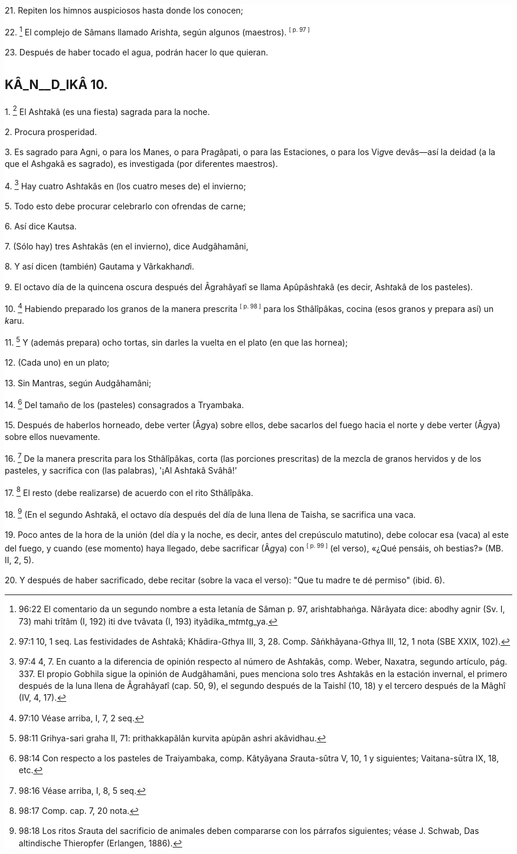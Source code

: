 21\. Repiten los himnos auspiciosos hasta donde los conocen;

22\. [^338] El complejo de Sâmans llamado Arish<i>t</i>a, según algunos (maestros). <span id="p97"><sup><small>[ p. 97 ]</small></sup></span>

23\. Después de haber tocado el agua, podrán hacer lo que quieran.



## KÂ_N__D_IKÂ 10.

1\. [^339] El Ash<i>t</i>akâ (es una fiesta) sagrada para la noche.

2\. Procura prosperidad.

3\. Es sagrado para Agni, o para los Manes, o para Pra<i>g</i>âpati, o para las Estaciones, o para los Vi<i>g</i>ve devâs—así la deidad (a la que el Ash<i>g</i>akâ es sagrado), es investigada (por diferentes maestros).

4\. [^340] Hay cuatro Ash<i>t</i>akâs en (los cuatro meses de) el invierno;

5\. Todo esto debe procurar celebrarlo con ofrendas de carne;

6\. Así dice Kautsa.

7\. (Sólo hay) tres Ash<i>t</i>akâs (en el invierno), dice Audgâhamâni,

8\. Y así dicen (también) Gautama y Vârkakha<i>nd</i>i.

9\. El octavo día de la quincena oscura después del Âgrahâya<i>t</i>î se llama Apûpâsh<i>t</i>akâ (es decir, Ash<i>t</i>akâ de los pasteles).

10\. [^341] Habiendo preparado los granos de la manera prescrita <span id="p98"><sup><small>[ p. 98 ]</small></sup></span> para los Sthâlîpâkas, cocina (esos granos y prepara así) un <i>k</i>aru.

11\. [^342] Y (además prepara) ocho tortas, sin darles la vuelta en el plato (en que las hornea);

12\. (Cada uno) en un plato;

13\. Sin Mantras, según Audgâhamâni;

14\. [^343] Del tamaño de los (pasteles) consagrados a Tryambaka.

15\. Después de haberlos horneado, debe verter (Â<i>g</i>ya) sobre ellos, debe sacarlos del fuego hacia el norte y debe verter (Â<i>g</i>ya) sobre ellos nuevamente.

16\. [^344] De la manera prescrita para los Sthâlîpâkas, corta (las porciones prescritas) de la mezcla de granos hervidos y de los pasteles, y sacrifica con (las palabras), '¡Al Ash<i>t</i>akâ Svâhâ!'

17\. [^345] El resto (debe realizarse) de acuerdo con el rito Sthâlîpâka.

18\. [^346] (En el segundo Ash<i>t</i>akâ, el octavo día después del día de luna llena de Taisha, se sacrifica una vaca.

19\. Poco antes de la hora de la unión (del día y la noche, es decir, antes del crepúsculo matutino), debe colocar esa (vaca) al este del fuego, y cuando (ese momento) haya llegado, debe sacrificar (Â<i>g</i>ya) con <span id="p99"><sup><small>[ p. 99 ]</small></sup></span> (el verso), «¿Qué pensáis, oh bestias?» (MB. II, 2, 5).

20\. Y después de haber sacrificado, debe recitar (sobre la vaca el verso): "Que tu madre te dé permiso" (ibid. 6).


[^259]: 69:1 1, 1. Después de la descripción del Upanayana regular, siguen en los capítulos 1 y 2 las afirmaciones sobre los Vratas especiales que el estudiante védico debe experimentar, o más bien, que puede experimentar, durante su etapa estudiantil. Compárense las afirmaciones correspondientes sobre los Vratas de los <i>Ri</i>gvedins, <i>S</i>âṅkhâyana-G<i>ri</i>hya II, 11 y 12. Los seguidores del Sâma-veda relacionaron la ceremonia del Godâna, o corte de la barba (comp. <i>S</i>âṅkhâyana I, 28, 19; Pâraskara II, 1, 7 seq.; Â<i>ri</i>valâyana I, 18) con su sistema de Vratas. El sometimiento al Godânavrata permitió al estudiante estudiar el Pûrvâr<i>ri</i>ika del Sâma-veda. En el comentario sobre Gobhila III, 1, 28 encontramos las siguientes declaraciones con respecto a este Vrata así como a los otros Vratas mencionados en Sûtra 28: 'Se ha declarado que el Upanayana-vrata se refiere al estudio del Sâvitrî (compárense las notas de Bloomfield sobre G<i>ri</i>hya-sa<i>ri</i>graha II, 42. 43); el Godâna-vrata, al estudio de las colecciones de versos consagrados a los dioses Agni, Indra y Soma Pavamâna (este es el Pûrvâr<i>ri</i>ika del Sâma-veda); el Vrâtika-vrata, al estudio del Âra<i>ri</i>yaka, con exclusión de las secciones <i>S</i>ukriya; el Âditya-vrata, al estudio de las secciones <i>S</i>ukriya; el Aupanishada-vrata, al estudio del Upanishad-Brâhma<i>ri</i>a; el _G<i>ri</i>th_asâmika-vrata, al estudio de los Â<i>ri</i>yadohas.' Los Vratas estaban conectados con una repetición de la ceremonia Upanayana (Sûtras 10 seq.) de la manera indicada en mi nota sobre <i>S</i>âṅkhâyana II, 12, 1.—Khâdira-G<i>ri</i>hya II, 5, 1 seq.
[^260]: 69:2 Comp. <i>S</i>âṅkhâyana I, 28, 19, 'El Godânakarman es idéntico al _K<i>û</i>d_âkarman'. Pâraskara II, 1, 7, En la ceremonia del Ke<i>û</i>ânta dice: “Cabello y barba” (en lugar de “cabello”, como en el _K<i>û</i>d<i>û</i>n_a).
[^261]: 70:3 En el _K<i>û</i>d<i>û</i>n_a el niño se sienta en el regazo de la madre y otros realizan los ritos para él.
[^262]: 70:10 Véase la nota sobre el Sutra 1.
[^263]: 70:11 Comp. arriba, II, 10, 7.
[^264]: 71:28 El significado de estas expresiones ha sido explicado en la nota sobre el Sutra 1.
[^265]: 71:30 Según el comentario, algunos estudian los _Sukriyas como parte del Âra</i>n_yaka; estos no se someten al Âditya-vrata. Otros, por ejemplo los Kauthumas, separan los _Sukriyas como parte del Âra</i>n_yaka y mantienen un voto especial, el Âditya-vrata, que les permite estudiar esos textos.
[^266]: 72:1 2, 1. Respecto a los versos Mahânâmnî o <i>S</i>akvarî y las observancias relacionadas con su estudio, compárese <i>S</i>âṅkhâyana II, 12 (véase especialmente la nota sobre II, 12, 13) y el sexto Adhyâya de ese texto. Khâdira-G<i>ri</i>hya II, 5, 22 y siguientes.
[^267]: 72:10 Las reglas sobre 'tocar el agua' se han dado arriba, I, 2, 5 seq. Los tres Savanas o prensamientos de Soma de los que consiste el sacrificio de Soma son el prâta_h_\-savana, el mâdhyandina-savana y el t<i>ri</i>tîya-savana, es decir, el Savana de la mañana, el Savana del mediodía y el tercero o Savana de la tarde.
[^268]: 72:12 Comp. arriba, II, 10, 46; III, I, 27.
[^269]: 73:30 Véase Sutras 13. 18. 19. 16. 14.
[^270]: 74:35 Comp. <i>S</i>âṅkhâyana-G<i>ri</i>hya VI, 3, 7.
[^271]: 74:36 Es decir, el ayuno prescrito en los Sutras 34 y 37 puede, si así se desea, seguir a la enseñanza del canto sagrado, en lugar de precederla.
[^272]: 74:37 <i>S</i>âṅkhâyana-G<i>ri</i>hya II, 12, 6 seq.
[^273]: 75:43 Comp. arriba, I, 9, 29; <i>S</i>âṅkhâyana VI, 3, 11 seq.
[^274]: 75:45 45, 46. El estudiante debe pagar honorarios a su maestro tres veces, después de haber aprendido cada uno de los tres versos del Stotriya (Sutras 31.32). A estas tres ocasiones corresponden los cuatro objetos mencionados en el Sutra 45, de modo que la primera vez se puede elegir el primero o el segundo de estos objetos, el toro o la vasija de bronce; la segunda vez se entrega una prenda de vestir, y la tercera vez un vara (o regalo opcional). Véase la correspondencia similar de los cuatro objetos y los tres casos a los que se refieren estos objetos, II, 10, 8.52.
[^275]: 75:48 Esta es la ceremonia Anuprava<i>k</i>anîya (o ceremonia que debe realizarse después de terminar el estudio de un texto védico) perteneciente a los Mahânâmnîs; comp. Khâdira-G<i>k</i>hya II, 5, 34; Â<i>k</i>valâyana-G<i>k</i>hya I, 22, 1 2; <i>S</i>âṅkhâyana II, 8, 1 nota.
[^276]: 75:49 Quizás sarvatra ('en todas partes') pertenece al Sûtra 49, de modo que deberíamos traducir: Esto (debería hacerse) en todas partes en la pág. 76 las ceremonias Anuprava<i>k</i>anîya, es decir, también en aquellas ceremonias Anuprava<i>k</i>anîya que están conectadas con el estudio de los otros textos.
[^277]: 76:50 En lugar de 'mantendré el voto', dice: 'He cumplido el voto', etc.; II, 10, 16.
[^278]: 76:51 Los Parvans son las tres grandes secciones, sagradas para Agni, Indra y Soma Pavâmana, en las que se divide el primer Sâmavedâr<i>k</i>ika.
[^279]: 76:55 Según el comentario, debe mantener estas observancias durante toda su vida.
[^280]: 76:58 ¿O llevar siempre la misma prenda?
[^281]: 77:60 Respecto de las instrucciones dadas por el maestro al estudiante, véase cap. 1, 14.
[^282]: 77:62 Véase arriba, Sutras 31. 33.
[^283]: 77:1 3, 1 ss. La ceremonia Upâkara<i>n</i>a; Khâdira-G<i>n</i>hya III, 2, 16 ss. Respecto a los diferentes términos para esta ceremonia, comp. <i>S</i>âṅkhâyana IV, 5, 2; Â<i>n</i>valâyana III, 5, 3; Pâraskara II, 10, 2. Hira<i>n</i>yake<i>n</i>in dice: _s<i>n</i>n<i>n</i>g<i>n</i>n<i>n</i>m_ vâdhyâyopâkarma.—Me parece imposible adoptar una explicación de este Sûtra, que otorga a praush<i>n</i>apadî otro significado que el basado en el uso constante de estos femeninos derivados de los nombres de Nakshatras, es decir, el día de luna llena que cae bajo tal o cual Nakshatra. Hasten a, por lo tanto, se refiere necesariamente a otro día además del Praush<i>n</i>apadî, en el que se puede celebrar el Upâkara<i>n</i>a. Quizás podamos conjeturar: praush<i>n</i>apadî_m<i>n</i>n_am.
[^284]: 77:2 Comp. arriba, II, 10, 39.
[^285]: 78:5 El libro _Kh_andas es el primer Sâmavedâr<i>k</i>ika en el que los versos están ordenados según su métrica.
[^286]: 78:6 No queda del todo claro en el texto en qué relación se encuentran los ritos descritos en los sutras 6-8 con los tratados en los sutras anteriores. La expresión yathârtham utilizada en el sutra 5 ('yathârtham iti karma<i>n</i>a_h<i>n</i>k_yate', Comm.; comp. supra, I, 3, 12 nota) indica claramente la clausura de la ceremonia; por otro lado, la comparación de Pâraskara II, 10, 15 y siguientes, <i>S</i>âṅkhâyana IV, 5, 10 y siguientes, Â<i>n</i>valâyana III, 5, 10, parece indicar que los actos descritos en los sutras 6-8 forman parte de la ceremonia descrita anteriormente.
[^287]: 78:8 No intento traducir este sutra tan oscuro según el comentario, en el que khâ<i>nd</i>ika se explica como «el número (de alumnos)». Quizás la palabra sea un error ortográfico de ka<i>nd</i>ikâ o similar, y se refiera a secciones de los textos. Compárese con Khâdira-G<i>n</i>hya III, 2, 23. La construcción (â<i>n</i>ântodakâ<i>h</i>... kârayet) es bastante irregular.
[^288]: 78:9 Es decir, no continúan su estudio. El día consagrado a Savitri es el día bajo la constelación de Hasta, mencionado en el Sutra 1, pues Savitri es la deidad que preside ese Nakshatra (comp. Sâṅkhâyana I, 26, 11).
[^289]: 78:10 Comp. la nota sobre el Sutra 16.
[^290]: 79:12 Respecto a la ceremonia del Tarpa<i>n</i>a, comp. <i>S</i>âṅkhâyana 1V, 9, nota s. A partir de la palabra «y», el comentarista concluye que las libaciones se ofrecen no solo a los Â<i>n</i>âryas, sino también a los <i>Ri</i>shis, etc. (Sûtra 15).
[^291]: 79:13 Comp. Gautama XVI, 1; Vasish<i>th</i>a XIII, 1; Âpastamba I, 9, 1, etc.
[^292]: 79:14 Âpastamba I, 9, 2, etc.
[^293]: 79:15 Esta es una descripción de la ceremonia Utsarga; comp. <i>S</i>âṅkhâyana IV, 6, 6; Â<i>s</i>valâyana III, 5, 21-23; Pâraskara II, 12.
[^294]: 79:16 La manera más natural de interpretar el texto sería, en mi opinión, asumir que el 'segundo Upâkara<i>n</i>a' (pratyupâkara<i>n</i>a) es idéntico al Utsarga. El segundo Upâkara<i>n</i>a, por lo tanto, concluiría al mismo tiempo el primer período para el estudio del p. 80 Veda y abriría un segundo período. La distinción de dos períodos de este tipo, que pueden llamarse dos períodos, se encuentra con frecuencia en otros textos, por ejemplo, en Vasish<i>n</i>a XIII, 5-7 (SBE XIV, 63); Manu IV, 98. Según el comentario, por otro lado, el segundo Upâkara<i>n</i>a se realiza al comienzo del curso norte del sol (comp. Sûtras 10-12); Se afirma que después de dicha ceremonia se estudian los textos Uttara (es decir, Uttarâr<i>n</i>ika?) y Rahasya. Cabe destacar que Manu (IV, 96) prescribe la realización del Utsarga ya sea bajo el Nakshatra Pushya (es decir, Tishya), o el primer día de la quincena brillante de Mâgha, que se considera coincidente, al menos aproximadamente, con el inicio del curso norte del sol.
[^295]: 80:18 Comp. Manu IV, 105.
[^296]: 80:22 Éstos son los días de los antiguos sacrificios <i>k</i>âturmâsya védicos.
[^297]: 81:29 La definición de un _S<i>ish</i>t_a, o persona instruida, se da en Baudhâyana I, 1, 6 (SBE XIV, 143).
[^298]: 81:30 30-36. Diferentes expiaciones; comp. Khâdira-Grihya II, 5, 35-37.
[^299]: 81:34 _Kitya significa Kitya agni, el altar de fuego apilado, cuya construcción se trata, por ejemplo, en el <i>S</i>atapatha Brâhma<i>itya significa </i>a VI-X. El profesor Weber ha dedicado un artículo muy detallado a los ritos relacionados con el <i>k</i>itya agni, Indische Studien, XIII, 217 y siguientes. Que _kitya significa kitya agni se demuestra en el Mânava-Gitya significa </i>hya I, 3: yadi... akshi vâ spandet kar<i>itya significa </i>o vâ kro<i>itya significa </i>ed agni_m<i>itya significa </i>k<i>itya significa </i>s<i>itya significa </i>s<i>itya significa </i>m<i>itya significa </i>k_<i>itya significa </i>ed yûpa_m<i>itya significa </i>ri_<i>itya significa </i>et, etc.
[^300]: 82:1 4, 1 ss. La descripción que se da en este capítulo del Samâvartana, o de la ceremonia realizada al final del periodo estudiantil, comienza con unas frases que hacen referencia a otra sección del ritual del Grihya, concretamente al matrimonio. Me parece que estos primeros sutras de este capítulo formaron, en un texto del que Gobhila los tomó, la introducción a una exposición de las ceremonias nupciales, y que Gobhila se vio inducido a transferirlos a la descripción del Samâvartana por sus palabras iniciales: «Un estudiante, después de haber estudiado el Veda, etc.». Con los sutras 1-3, compárese con Khâdira-Grihya I, 3, 1.
[^301]: 82:3 Prefiero proveer, (con el permiso) de sus padres, y no, de su maestro. Hira<i>n</i>yake<i>n</i>in dice: «Sammâv<i>n</i>tta â<i>n</i>âryakulât mâtâpitarau bibh<i>n</i>yât, tâbhyâm anu<i>nd</i>âto bhâryâm upaya<i>nd</i>et».
[^302]: 82:5 Respecto del término Sapi<i>nd</i>a, véase, por ejemplo, Gautama XIV, 13 (SBE II, 247): «La relación con Sapi<i>nd</i>a cesa con el quinto o el séptimo (ancestro)». Comp. Manu V, 60.
[^303]: 82:6 Según el G<i>ri</i>hya-sa<i>ri</i>graha (II, 1 7. 18), una muchacha «desnuda» es aquella que aún no ha tenido la menstruación o cuyo pecho aún no se ha desarrollado. Compárese con Vasishri<i>a</i> XVII, 70; Gautama XVIII, 23.
[^304]: 82:7 7 seqq. Comp. Khâdira-Grīhya III, 1, 1 y siguientes.
[^305]: 83:13 En los Mantras prescritos para rociar al estudiante (Mantra-Brâhma<i>n</i>a I, 7, 1 seq.) aparecen pasajes como, por ejemplo, 'Con ello yo, NN, me rocío a mí mismo'.
[^306]: 83:21 Puede usar la primera sección del Mantra, que contiene la palabra prâtar, en la mañana, etc.
[^307]: 85:34 En lugar de realizarse en el momento establecido en el Sutra 30.
[^308]: 85:1 5, 1 seq. Reglas de conducta para el Snâtaka; comp. Khâdira-G<i>ri</i>hya III, I, 33 seq.
[^309]: 86:20 En cuanto a la lectura, compárese las observaciones del Dr. Knauer en su edición del texto, pág. xi de la Introducción.
[^310]: 86:21 21, 22. Estos Sûtras son idénticos a Pâraskara II, 5, 32. Compárese las definiciones de estos tres tipos de Snâtakas, Pâraskara, ll 33-35.
[^311]: 86:25 Comp. arriba, cap. 2, 58.
[^312]: 87:33 Que al Snâtaka no se le permite ir solo a otra aldea se desprende del Sacra 36; por lo tanto, el Sûtra 33 es superfluo. El comentarista, por supuesto, intenta defender a Gobhila, pero creo que no lo ha logrado. Probablemente Gobhila tomó los dos Sûtras de diferentes textos en los que parece basarse su propia composición.
[^313]: 87:38 Baudhâyana I, 1, 6 (SBE XIV, 144): 'Se llaman _S<i>ish</i>t_as aquellos que, de acuerdo con la ley sagrada, han estudiado el Veda junto con sus apéndices, saben cómo sacar inferencias de él y son capaces de aducir pruebas perceptibles por los sentidos a partir de los textos revelados.'
[^314]: 87:1 6, 1 ss. Diferentes ceremonias relacionadas con la ganadería. Compárese con Khâdira-Grihya III, I, 45 ss.
[^315]: 88:9 Véase Sutras 1. 2. 7.
[^316]: 89:15 En cuanto a la repetición de las últimas palabras de este capítulo, véanse las notas sobre I, 4, 31; II, 8, 25; 10, 50.
[^317]: 89:1 7, 1 ss. La ceremonia _S<i>rava</i>n_â o la ofrenda de Bali a las Serpientes. Compárese con Khâdira-G<i>rava</i>hya III, 2, 1 ss., y el elaborado artículo del Dr. Winternitz, Der Sarpabali, ein altindischer Schlangencult (Viena, 1888).
[^318]: 90:8 En cuanto a avahanti, comp. arriba, I, 7, 4; Hillebrandt, Neu- y Vollmondsopfer, pág. 30.
[^319]: 90:11 Según el comentario, atipra<i>n</i>ita significa el fuego que se ha llevado adelante (Sûtra 3). Luego se añade otra explicación, basada en una cita de un tantrântara: «Después de encender un fuego, debe llevar adelante una tea tomada de ese fuego, en dirección sureste, con el mantra ye rûpâ<i>n</i>i pratimu<i>nd</i>amânâ<i>h</i>, etc.; ese fuego es el fuego atipra<i>n</i>ita».
[^320]: 91:15 Literalmente, 'girando, siguiendo su brazo izquierdo'. Comp. <i>S</i>âṅkhâyana II, 3, 2. El mantra dice así: '¡Oh, rey de las serpientes, que moras hacia el sur (el oeste, el norte), este es tu Bali!'
[^321]: 91:16 Comp. Sûtra 11 y la nota.
[^322]: 91:17 Comp. abajo, IV, 5, 3.
[^323]: 91:20 G<i>ri</i>hya-sa<i>ri</i>graha I, 114: 'Donde se usa la expresión técnica, “El descanso según el rito de los Sthâlîpâkas”, debe, después de haber sacrificado los dos Â<i>ri</i>yabhâgas, verter (Â<i>ri</i>ya) en el Sru<i>k</i> y cortar (los Avadânas con el Sru<i>k</i>).' Comp. Gobhila I, 8, 3 seq.
[^324]: 92:23 El sacrificio es el prescrito en los Sutras 18. 19, el cual, al igual que la ofrenda de Balis, debe repetirse diariamente.
[^325]: 92:1 8, 1 ss. La ceremonia P<i>ri</i>shâtaka; comp. Khâdira-G<i>ri</i>hya III, 3, 1 ss. Un P<i>ri</i>shâtaka es una mezcla de leche o cuajada con Â<i>ri</i>ya; comp. Khâd. ll 3; G<i>ri</i>hya-sa<i>ri</i>graha II, 59; Sâṅkhâyana IV, 16, 3 nota.
[^326]: 92:3 Los 'nombres de las vacas' se dan en el G<i>ri</i>hya-sa<i>ri</i>graha II, 60; de los nueve nombres que se dan allí, el último se omite en la ceremonia P<i>ri</i>shâtaka.
[^327]: 92:4 Véase arriba, cap. 7, 20 y la nota.
[^328]: 93:9 9 seq. El sacrificio de las primicias; comp. Khâdira-G<i>ri</i>hya III, 3, 6 seq.
[^329]: 93:11 Véase el cap. 7, 20 y la nota.
[^330]: 93:16 16, 20. En lugar de asa<i>m</i>svâda_m_, sa<i>m</i>svâdayeran, leí p. 94 asa<i>m</i>khâda_m_, sa<i>m</i>khâdayeran. Compárese con Khâdira-G<i>m</i>hya III, 3, 13: asa<i>m</i>khâdya pragiret, y las citas en el Diccionario de Böhtlingk-Roth s_v_. sa_m_\-khâd y â-svad.
[^331]: 94:1 9, 1 ss. La ceremonia Âgrahâya<i>ri</i>î con la que concluyen los ritos dedicados a las Serpientes. Khâdira-G<i>ri</i>hya III, 3, 16 ss.
[^332]: 94:2 Véase arriba, cap. 7.
[^333]: 94:3 Comp. cap. 7, 17: Al oeste de ese fuego toca la tierra con sus dos manos vueltas hacia abajo y murmura el Mantra, 'Adoración a la Tierra'.
[^334]: 95:6 Canta los dos Kâvasha Sâmans de los cuales el verso Sâma-veda I, 275 es considerado como el Yoni, y luego repite ese verso mismo.
[^335]: 95:8 Este Sutra es idéntico al cap. 7, 18.
[^336]: 95:10 Comp. cap. 7, 20 nota.
[^337]: 96:20 La explicación que da el comentario de este difícil Sutra difícilmente puede aceptarse: trir âv<i>ri</i>tya tri<i>ri</i>k<i>ri</i>tvoऽbhyasya . . . abhyâtmam âtmano g<i>ri</i>hapater âbhimukhyena, âtmana ârabhyety artha_h_. katha<i>m</i> nâma? yenaiva krame<i>ri</i>opavish<i>ri</i>â_h<i>ri</i>n<i>ri</i>m<i>ri</i>s<i>ri</i>m<i>ri</i>h_.
[^338]: 96:22 El comentario da un segundo nombre a esta letanía de Sâman p. 97, arish<i>t</i>abhaṅga. Nârâya<i>t</i>a dice: abodhy agnir (Sv. I, 73) mahi trî<i>t</i>âm (I, 192) iti dve tvâvata (I, 193) ityâdika_m<i>t</i>m<i>t</i>g_ya.
[^339]: 97:1 10, 1 seq. Las festividades de Ash<i>t</i>akâ; Khâdira-G<i>t</i>hya III, 3, 28. Comp. <i>S</i>âṅkhâyana-G<i>t</i>hya III, 12, 1 nota (SBE XXIX, 102).
[^340]: 97:4 4, 7. En cuanto a la diferencia de opinión respecto al número de Ash<i>t</i>akâs, comp. Weber, Naxatra, segundo artículo, pág. 337. El propio Gobhila sigue la opinión de Audgâhamâni, pues menciona solo tres Ash<i>t</i>akâs en la estación invernal, el primero después de la luna llena de Âgrahâya<i>t</i>î (cap. 50, 9), el segundo después de la Taishî (10, 18) y el tercero después de la Mâghî (IV, 4, 17).
[^341]: 97:10 Véase arriba, I, 7, 2 seq.
[^342]: 98:11 Grihya-sari graha II, 71: prithakkapâlân kurvita apùpân ashri akâvidhau.
[^343]: 98:14 Con respecto a los pasteles de Traiyambaka, comp. Kâtyâyana <i>S</i>rauta-sûtra V, 10, 1 y siguientes; Vaitana-sūtra IX, 18, etc.
[^344]: 98:16 Véase arriba, I, 8, 5 seq.
[^345]: 98:17 Comp. cap. 7, 20 nota.
[^346]: 98:18 Los ritos <i>S</i>rauta del sacrificio de animales deben compararse con los párrafos siguientes; véase J. Schwab, Das altindische Thieropfer (Erlangen, 1886).
[^347]: 100:32 En el texto deberíamos leer vi<i>s</i>asata, como ha observado el Dr. Knauer.
[^348]: 100:35 Las regulaciones concernientes a los Avadânas se dan para los Sthâlîpâkas, I, 8, 5 seq., y para la oblación Svish<i>t</i>ak<i>t</i>t, I, 8, 11 seq.
[^349]: 100:36 Comp. III, 7, 20 nota.